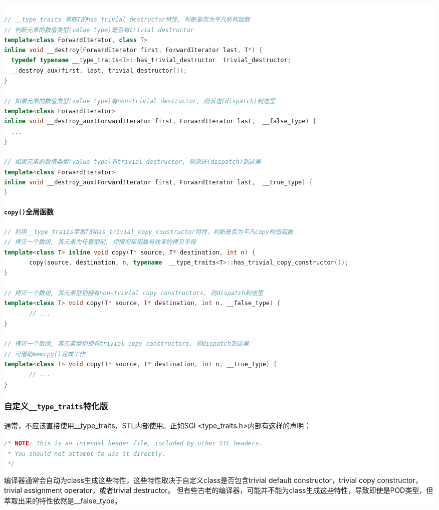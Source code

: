 ```cpp

// __type_traits 萃取T的has_trivial_destructor特性, 判断是否为平凡析构函数
// 判断元素的数值类型(value type)是否有trivial destructor
template<class ForwardIterator, class T>
inline void __destroy(ForwardIterator first, ForwardIterator last, T*) {
  typedef typename __type_traits<T>::has_trivial_destructor  trivial_destructor;
  __destroy_aux(first, last, trivial_destructor());
}

// 如果元素的数值类型(value type)有non-trivial destructor, 则派送(dispatch)到这里
template<class ForwardIterator>
inline void __destroy_aux(ForwardIterator first, ForwardIterator last,  __false_type) {
  ...
}

// 如果元素的数值类型(value type)有trivial destructor, 则派送(dispatch)到这里
template<class ForwardIterator>
inline void __destroy_aux(ForwardIterator first, ForwardIterator last,  __true_type) {
}
```

#### `copy()`全局函数
```cpp
// 利用__type_traits萃取T的has_trivial_copy_constructor特性，判断是否为平凡copy构造函数
// 拷贝一个数组, 其元素为任意型别, 视情况采用最有效率的拷贝手段
template<class T> inline void copy(T* source, T* destination, int n) {
       copy(source, destination, n, typename  __type_traits<T>::has_trivial_copy_constructor());
}

// 拷贝一个数组, 其元素型别拥有non-trivial copy constructors, 则dispatch到这里
template<class T> void copy(T* source, T* destination, int n, __false_type) {
       // ...
}

// 拷贝一个数组, 其元素型别拥有trivial copy constructors, 则dispatch到这里
// 可借助memcpy()完成工作
template<class T> void copy(T* source, T* destination, int n, __true_type) {
       // ...
}
```

### 自定义`__type_traits`特化版
通常，不应该直接使用__type_traits，STL内部使用。正如SGI <type_traits.h>内部有这样的声明：
```cpp
/* NOTE: This is an internal header file, included by other STL headers.
 * You should not attempt to use it directly.
 */
```
编译器通常会自动为class生成这些特性，这些特性取决于自定义class是否包含trivial default constructor，trivial copy constructor，trivial assignment operator，或者trivial destructor。
但有些古老的编译器，可能并不能为class生成这些特性，导致即使是POD类型，但萃取出来的特性依然是__false_type。
